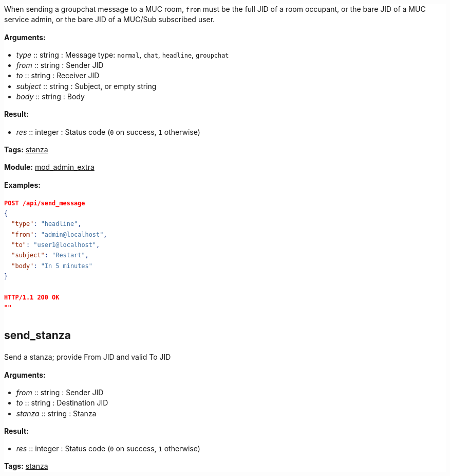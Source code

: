 
When sending a groupchat message to a MUC room, `from` must be the full JID of a room occupant, or the bare JID of a MUC service admin, or the bare JID of a MUC/Sub subscribed user.

__Arguments:__

- *type* :: string : Message type: `normal`, `chat`, `headline`, `groupchat`
- *from* :: string : Sender JID
- *to* :: string : Receiver JID
- *subject* :: string : Subject, or empty string
- *body* :: string : Body

__Result:__

- *res* :: integer : Status code (`0` on success, `1` otherwise)

__Tags:__
[stanza](admin-tags.md#stanza)

__Module:__
[mod_admin_extra](modules.md#mod_admin_extra)

__Examples:__


~~~ json
POST /api/send_message
{
  "type": "headline",
  "from": "admin@localhost",
  "to": "user1@localhost",
  "subject": "Restart",
  "body": "In 5 minutes"
}

HTTP/1.1 200 OK
""
~~~




## send_stanza


Send a stanza; provide From JID and valid To JID

__Arguments:__

- *from* :: string : Sender JID
- *to* :: string : Destination JID
- *stanza* :: string : Stanza

__Result:__

- *res* :: integer : Status code (`0` on success, `1` otherwise)

__Tags:__
[stanza](admin-tags.md#stanza)
